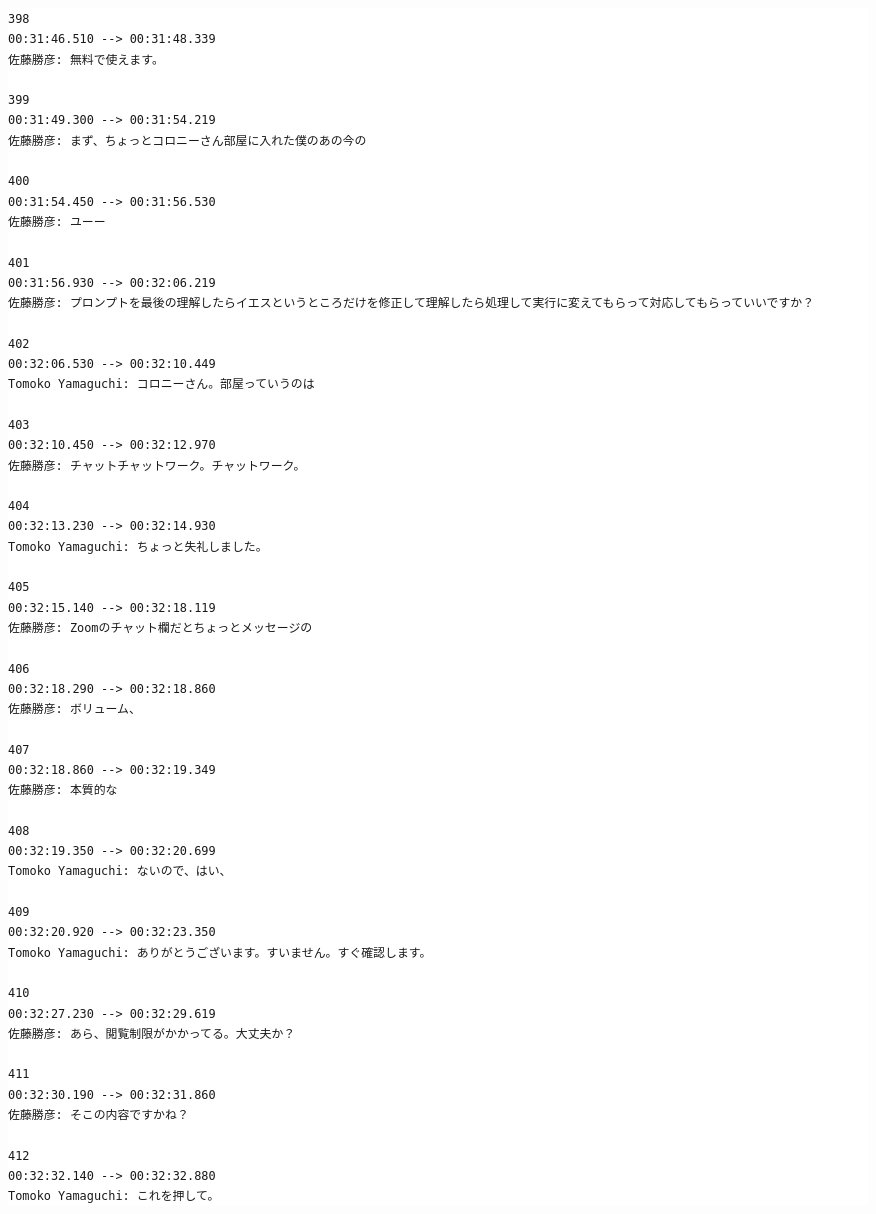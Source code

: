     398
    00:31:46.510 --> 00:31:48.339
    佐藤勝彦: 無料で使えます。
    
    399
    00:31:49.300 --> 00:31:54.219
    佐藤勝彦: まず、ちょっとコロニーさん部屋に入れた僕のあの今の
    
    400
    00:31:54.450 --> 00:31:56.530
    佐藤勝彦: ユーー
    
    401
    00:31:56.930 --> 00:32:06.219
    佐藤勝彦: プロンプトを最後の理解したらイエスというところだけを修正して理解したら処理して実行に変えてもらって対応してもらっていいですか？
    
    402
    00:32:06.530 --> 00:32:10.449
    Tomoko Yamaguchi: コロニーさん。部屋っていうのは
    
    403
    00:32:10.450 --> 00:32:12.970
    佐藤勝彦: チャットチャットワーク。チャットワーク。
    
    404
    00:32:13.230 --> 00:32:14.930
    Tomoko Yamaguchi: ちょっと失礼しました。
    
    405
    00:32:15.140 --> 00:32:18.119
    佐藤勝彦: Zoomのチャット欄だとちょっとメッセージの
    
    406
    00:32:18.290 --> 00:32:18.860
    佐藤勝彦: ボリューム、
    
    407
    00:32:18.860 --> 00:32:19.349
    佐藤勝彦: 本質的な
    
    408
    00:32:19.350 --> 00:32:20.699
    Tomoko Yamaguchi: ないので、はい、
    
    409
    00:32:20.920 --> 00:32:23.350
    Tomoko Yamaguchi: ありがとうございます。すいません。すぐ確認します。
    
    410
    00:32:27.230 --> 00:32:29.619
    佐藤勝彦: あら、閲覧制限がかかってる。大丈夫か？
    
    411
    00:32:30.190 --> 00:32:31.860
    佐藤勝彦: そこの内容ですかね？
    
    412
    00:32:32.140 --> 00:32:32.880
    Tomoko Yamaguchi: これを押して。
    